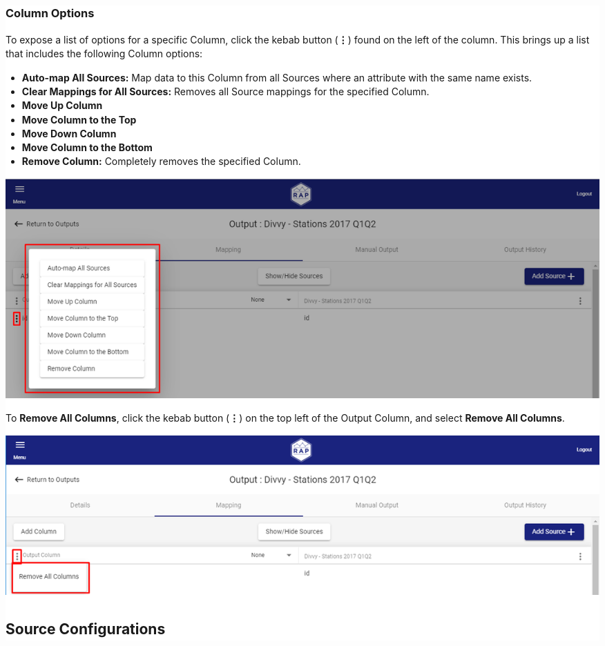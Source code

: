 
### Column Options

To expose a list of options for a specific Column, click the kebab button \(**⋮**\) found on the left of the column. This brings up a list that includes the following Column options:

* **Auto-map All Sources:** Map data to this Column from all Sources where an attribute with the same name exists.
* **Clear Mappings for All Sources:** Removes all Source mappings for the specified Column.
* **Move Up Column**
* **Move Column to the Top**
* **Move Down Column**
* **Move Column to the Bottom**
* **Remove Column:** Completely removes the specified Column.

![Column Options](../../.gitbook/assets/image%20%28196%29.png)

To **Remove All Columns**, click the kebab button \(**⋮**\) on the top left of the Output Column, and select **Remove All Columns**.

![Remove All Columns](../../.gitbook/assets/image%20%28194%29.png)

## Source Configurations
